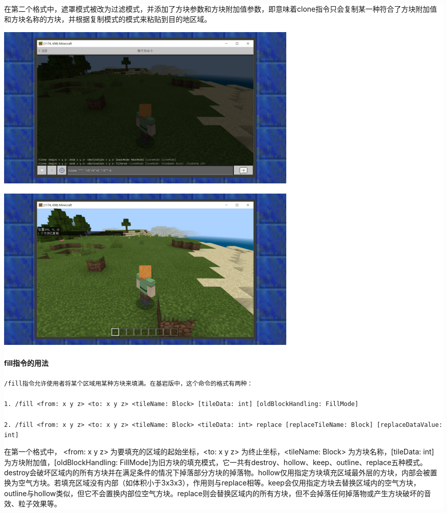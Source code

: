在第二个格式中，遮罩模式被改为过滤模式，并添加了方块参数和方块附加值参数，即意味着clone指令只会复制某一种符合了方块附加值和方块名称的方块，并根据复制模式的模式来粘贴到目的地区域。

![](./images/5_71.png)

![](./images/5_72.png)



#### fill指令的用法

```
/fill指令允许使用者将某个区域用某种方块来填满。在基岩版中，这个命令的格式有两种：

1. /fill <from: x y z> <to: x y z> <tileName: Block> [tileData: int] [oldBlockHandling: FillMode]

2. /fill <from: x y z> <to: x y z> <tileName: Block> <tileData: int> replace [replaceTileName: Block] [replaceDataValue: int]
```

在第一个格式中， <from: x y z> 为要填充的区域的起始坐标，<to: x y z> 为终止坐标，<tileName: Block> 为方块名称，[tileData: int] 为方块附加值，[oldBlockHandling: FillMode]为旧方块的填充模式，它一共有destroy、hollow、keep、outline、replace五种模式。destroy会破坏区域内的所有方块并在满足条件的情况下掉落部分方块的掉落物。hollow仅用指定方块填充区域最外层的方块，内部会被置换为空气方块。若填充区域没有内部（如体积小于3x3x3），作用则与replace相等。keep会仅用指定方块去替换区域内的空气方块，outline与hollow类似，但它不会置换内部位空气方块。replace则会替换区域内的所有方块，但不会掉落任何掉落物或产生方块破坏的音效、粒子效果等。
